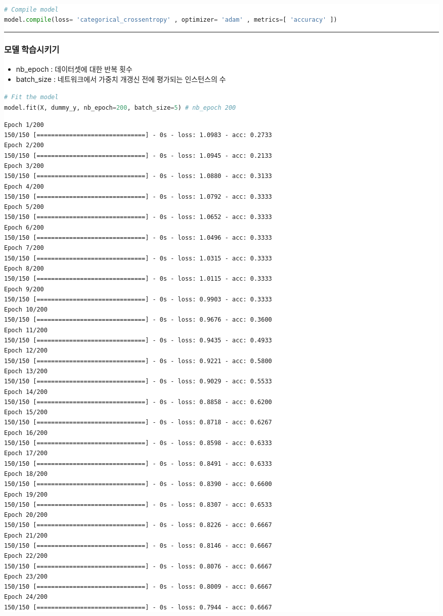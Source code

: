 
```python
# Compile model
model.compile(loss= 'categorical_crossentropy' , optimizer= 'adam' , metrics=[ 'accuracy' ])
```

---

### 모델 학습시키기

- nb_epoch : 데이터셋에 대한 반복 횟수
- batch_size : 네트워크에서 가중치 개갱신 전에 평가되는 인스턴스의 수


```python
# Fit the model
model.fit(X, dummy_y, nb_epoch=200, batch_size=5) # nb_epoch 200
```

    Epoch 1/200
    150/150 [==============================] - 0s - loss: 1.0983 - acc: 0.2733     
    Epoch 2/200
    150/150 [==============================] - 0s - loss: 1.0945 - acc: 0.2133     
    Epoch 3/200
    150/150 [==============================] - 0s - loss: 1.0880 - acc: 0.3133     
    Epoch 4/200
    150/150 [==============================] - 0s - loss: 1.0792 - acc: 0.3333     
    Epoch 5/200
    150/150 [==============================] - 0s - loss: 1.0652 - acc: 0.3333     
    Epoch 6/200
    150/150 [==============================] - 0s - loss: 1.0496 - acc: 0.3333     
    Epoch 7/200
    150/150 [==============================] - 0s - loss: 1.0315 - acc: 0.3333     
    Epoch 8/200
    150/150 [==============================] - 0s - loss: 1.0115 - acc: 0.3333     
    Epoch 9/200
    150/150 [==============================] - 0s - loss: 0.9903 - acc: 0.3333     
    Epoch 10/200
    150/150 [==============================] - 0s - loss: 0.9676 - acc: 0.3600     
    Epoch 11/200
    150/150 [==============================] - 0s - loss: 0.9435 - acc: 0.4933     
    Epoch 12/200
    150/150 [==============================] - 0s - loss: 0.9221 - acc: 0.5800     
    Epoch 13/200
    150/150 [==============================] - 0s - loss: 0.9029 - acc: 0.5533     
    Epoch 14/200
    150/150 [==============================] - 0s - loss: 0.8858 - acc: 0.6200     
    Epoch 15/200
    150/150 [==============================] - 0s - loss: 0.8718 - acc: 0.6267     
    Epoch 16/200
    150/150 [==============================] - 0s - loss: 0.8598 - acc: 0.6333     
    Epoch 17/200
    150/150 [==============================] - 0s - loss: 0.8491 - acc: 0.6333     
    Epoch 18/200
    150/150 [==============================] - 0s - loss: 0.8390 - acc: 0.6600     
    Epoch 19/200
    150/150 [==============================] - 0s - loss: 0.8307 - acc: 0.6533     
    Epoch 20/200
    150/150 [==============================] - 0s - loss: 0.8226 - acc: 0.6667     
    Epoch 21/200
    150/150 [==============================] - 0s - loss: 0.8146 - acc: 0.6667     
    Epoch 22/200
    150/150 [==============================] - 0s - loss: 0.8076 - acc: 0.6667     
    Epoch 23/200
    150/150 [==============================] - 0s - loss: 0.8009 - acc: 0.6667     
    Epoch 24/200
    150/150 [==============================] - 0s - loss: 0.7944 - acc: 0.6667     